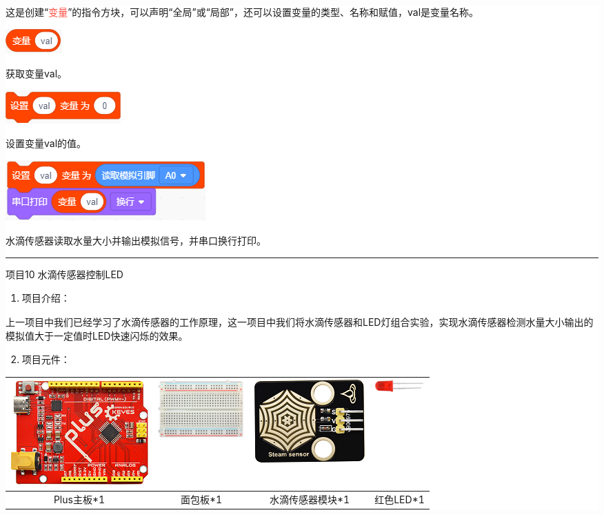 这是创建“<span style="color: rgb(255, 76, 65);">变量</span>”的指令方块，可以声明“全局”或“局部”，还可以设置变量的类型、名称和赋值，val是变量名称。

![图片不存在](./media/2e7dbce87be2a7d4b7afb5fdc2807611.png) 

获取变量val。

![图片不存在](./media/ab0406d2088fdcac1396808ce503d278.png)

设置变量val的值。

![图片不存在](./media/ab59330972589af0f556143836112681.png)

水滴传感器读取水量大小并输出模拟信号，并串口换行打印。

---

项目10 水滴传感器控制LED

1. 项目介绍：

上一项目中我们已经学习了水滴传感器的工作原理，这一项目中我们将水滴传感器和LED灯组合实验，实现水滴传感器检测水量大小输出的模拟值大于一定值时LED快速闪烁的效果。

2. 项目元件：

|![图片不存在](./media/fc2db3f45232d5e01df879432330c47e.png)|![图片不存在](./media/3eb806e0acb028c1b242da3b85c44e58.png)|![图片不存在](./media/3ee049150a7d8652a0d07b3b451b3346.png)|![图片不存在](./media/28c28e6163de71f861c1f8f9bf621ee2.png)|
| :--: | :--: | :--: |:--: |
|Plus主板*1|面包板*1|水滴传感器模块*1|红色LED*1|